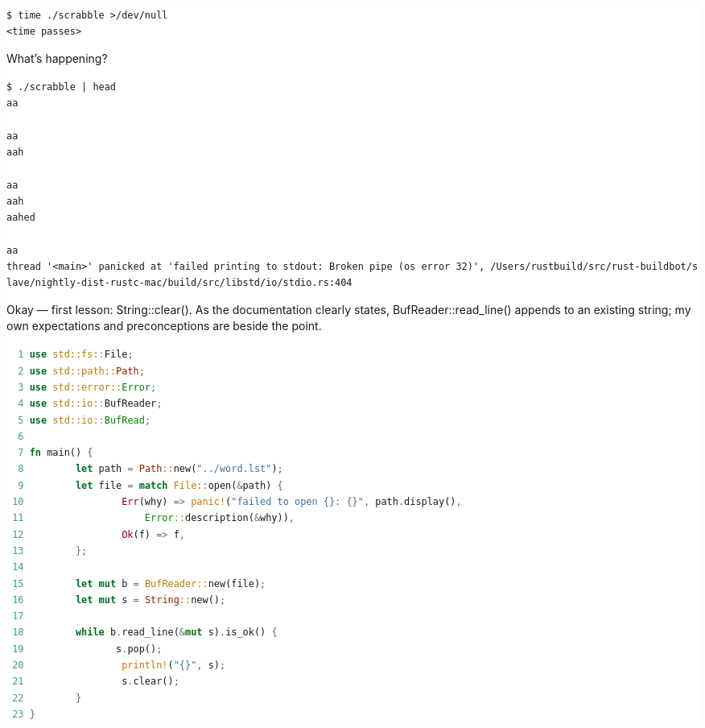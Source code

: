 ```console
$ time ./scrabble >/dev/null
<time passes>

```

What’s happening?

```console
$ ./scrabble | head
aa

aa
aah

aa
aah
aahed

aa
thread '<main>' panicked at 'failed printing to stdout: Broken pipe (os error 32)', /Users/rustbuild/src/rust-buildbot/slave/nightly-dist-rustc-mac/build/src/libstd/io/stdio.rs:404

```

Okay — first lesson: String::clear(). As the documentation clearly states, BufReader::read\_line() appends to an existing string; my own expectations and preconceptions are beside the point.

```rust
  1 use std::fs::File;
  2 use std::path::Path;
  3 use std::error::Error;
  4 use std::io::BufReader;
  5 use std::io::BufRead;
  6
  7 fn main() {
  8         let path = Path::new("../word.lst");
  9         let file = match File::open(&path) {
 10                 Err(why) => panic!("failed to open {}: {}", path.display(),
 11                     Error::description(&why)),
 12                 Ok(f) => f,
 13         };
 14
 15         let mut b = BufReader::new(file);
 16         let mut s = String::new();
 17
 18         while b.read_line(&mut s).is_ok() {
 19                s.pop();
 20                 println!("{}", s);
 21                 s.clear();
 22         }
 23 }

```
